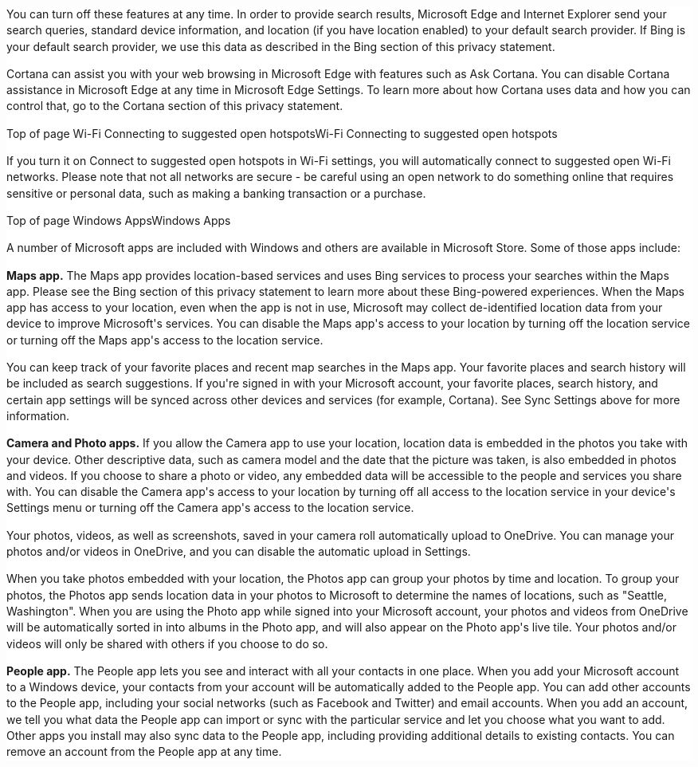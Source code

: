 You can turn off these features at any time. In order to provide search results, Microsoft Edge and Internet Explorer send your search queries, standard device information, and location (if you have location enabled) to your default search provider. If Bing is your default search provider, we use this data as described in the Bing section of this privacy statement.

Cortana can assist you with your web browsing in Microsoft Edge with features such as Ask Cortana. You can disable Cortana assistance in Microsoft Edge at any time in Microsoft Edge Settings. To learn more about how Cortana uses data and how you can control that, go to the Cortana section of this privacy statement.

Top of page Wi-Fi Connecting to suggested open hotspotsWi-Fi Connecting to suggested open hotspots

If you turn it on Connect to suggested open hotspots in Wi-Fi settings, you will automatically connect to suggested open Wi-Fi networks. Please note that not all networks are secure - be careful using an open network to do something online that requires sensitive or personal data, such as making a banking transaction or a purchase.

Top of page Windows AppsWindows Apps

A number of Microsoft apps are included with Windows and others are available in Microsoft Store. Some of those apps include:

**Maps app.** The Maps app provides location-based services and uses Bing services to process your searches within the Maps app. Please see the Bing section of this privacy statement to learn more about these Bing-powered experiences. When the Maps app has access to your location, even when the app is not in use, Microsoft may collect de-identified location data from your device to improve Microsoft's services. You can disable the Maps app's access to your location by turning off the location service or turning off the Maps app's access to the location service.

You can keep track of your favorite places and recent map searches in the Maps app. Your favorite places and search history will be included as search suggestions. If you're signed in with your Microsoft account, your favorite places, search history, and certain app settings will be synced across other devices and services (for example, Cortana). See Sync Settings above for more information.

**Camera and Photo apps.** If you allow the Camera app to use your location, location data is embedded in the photos you take with your device. Other descriptive data, such as camera model and the date that the picture was taken, is also embedded in photos and videos. If you choose to share a photo or video, any embedded data will be accessible to the people and services you share with. You can disable the Camera app's access to your location by turning off all access to the location service in your device's Settings menu or turning off the Camera app's access to the location service.

Your photos, videos, as well as screenshots, saved in your camera roll automatically upload to OneDrive. You can manage your photos and/or videos in OneDrive, and you can disable the automatic upload in Settings.

When you take photos embedded with your location, the Photos app can group your photos by time and location. To group your photos, the Photos app sends location data in your photos to Microsoft to determine the names of locations, such as "Seattle, Washington". When you are using the Photo app while signed into your Microsoft account, your photos and videos from OneDrive will be automatically sorted in into albums in the Photo app, and will also appear on the Photo app's live tile. Your photos and/or videos will only be shared with others if you choose to do so.

**People app.** The People app lets you see and interact with all your contacts in one place. When you add your Microsoft account to a Windows device, your contacts from your account will be automatically added to the People app. You can add other accounts to the People app, including your social networks (such as Facebook and Twitter) and email accounts. When you add an account, we tell you what data the People app can import or sync with the particular service and let you choose what you want to add. Other apps you install may also sync data to the People app, including providing additional details to existing contacts. You can remove an account from the People app at any time.
